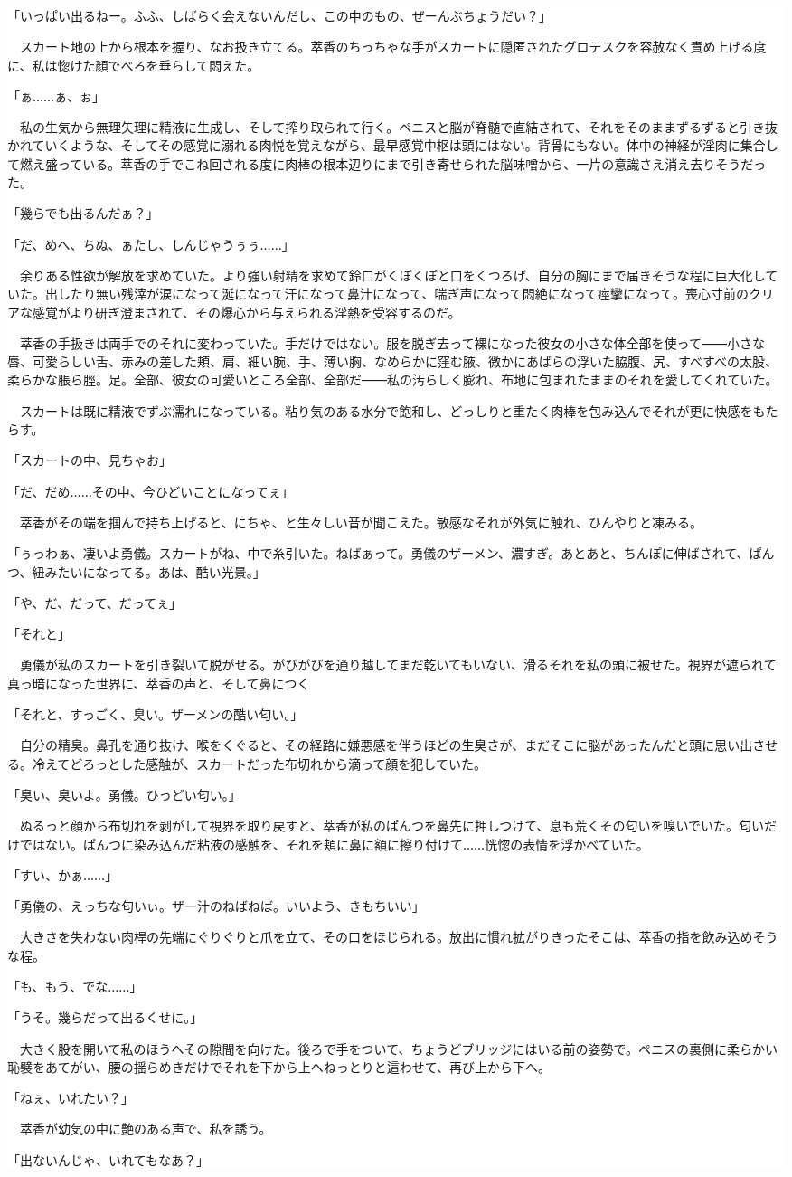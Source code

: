 「いっぱい出るねー。ふふ、しばらく会えないんだし、この中のもの、ぜーんぶちょうだい？」

&emsp;スカート地の上から根本を握り、なお扱き立てる。萃香のちっちゃな手がスカートに隠匿されたグロテスクを容赦なく責め上げる度に、私は惚けた顔でべろを垂らして悶えた。

「ぁ……ぁ、ぉ」

&emsp;私の生気から無理矢理に精液に生成し、そして搾り取られて行く。ペニスと脳が脊髄で直結されて、それをそのままずるずると引き抜かれていくような、そしてその感覚に溺れる肉悦を覚えながら、最早感覚中枢は頭にはない。背骨にもない。体中の神経が淫肉に集合して燃え盛っている。萃香の手でこね回される度に肉棒の根本辺りにまで引き寄せられた脳味噌から、一片の意識さえ消え去りそうだった。

「幾らでも出るんだぁ？」

「だ、めへ、ちぬ、ぁたし、しんじゃうぅぅ……」

&emsp;余りある性欲が解放を求めていた。より強い射精を求めて鈴口がくぽくぽと口をくつろげ、自分の胸にまで届きそうな程に巨大化していた。出したり無い残滓が涙になって涎になって汗になって鼻汁になって、喘ぎ声になって悶絶になって痙攣になって。喪心寸前のクリアな感覚がより研ぎ澄まされて、その爆心から与えられる淫熱を受容するのだ。

&emsp;萃香の手扱きは両手でのそれに変わっていた。手だけではない。服を脱ぎ去って裸になった彼女の小さな体全部を使って——小さな唇、可愛らしい舌、赤みの差した頬、肩、細い腕、手、薄い胸、なめらかに窪む腋、微かにあばらの浮いた脇腹、尻、すべすべの太股、柔らかな脹ら脛。足。全部、彼女の可愛いところ全部、全部だ——私の汚らしく膨れ、布地に包まれたままのそれを愛してくれていた。

&emsp;スカートは既に精液でずぶ濡れになっている。粘り気のある水分で飽和し、どっしりと重たく肉棒を包み込んでそれが更に快感をもたらす。

「スカートの中、見ちゃお」

「だ、だめ……その中、今ひどいことになってぇ」

&emsp;萃香がその端を掴んで持ち上げると、にちゃ、と生々しい音が聞こえた。敏感なそれが外気に触れ、ひんやりと凍みる。

「ぅっわぁ、凄いよ勇儀。スカートがね、中で糸引いた。ねばぁって。勇儀のザーメン、濃すぎ。あとあと、ちんぽに伸ばされて、ぱんつ、紐みたいになってる。あは、酷い光景。」

「や、だ、だって、だってぇ」

「それと」

&emsp;勇儀が私のスカートを引き裂いて脱がせる。がびがびを通り越してまだ乾いてもいない、滑るそれを私の頭に被せた。視界が遮られて真っ暗になった世界に、萃香の声と、そして鼻につく

「それと、すっごく、臭い。ザーメンの酷い匂い。」

&emsp;自分の精臭。鼻孔を通り抜け、喉をくぐると、その経路に嫌悪感を伴うほどの生臭さが、まだそこに脳があったんだと頭に思い出させる。冷えてどろっとした感触が、スカートだった布切れから滴って顔を犯していた。

「臭い、臭いよ。勇儀。ひっどい匂い。」

&emsp;ぬるっと顔から布切れを剥がして視界を取り戻すと、萃香が私のぱんつを鼻先に押しつけて、息も荒くその匂いを嗅いでいた。匂いだけではない。ぱんつに染み込んだ粘液の感触を、それを頬に鼻に額に擦り付けて……恍惚の表情を浮かべていた。

「すい、かぁ……」

「勇儀の、えっちな匂いぃ。ザー汁のねばねば。いいよう、きもちいい」

&emsp;大きさを失わない肉桿の先端にぐりぐりと爪を立て、その口をほじられる。放出に慣れ拡がりきったそこは、萃香の指を飲み込めそうな程。

「も、もう、でな……」

「うそ。幾らだって出るくせに。」

&emsp;大きく股を開いて私のほうへその隙間を向けた。後ろで手をついて、ちょうどブリッジにはいる前の姿勢で。ペニスの裏側に柔らかい恥襞をあてがい、腰の揺らめきだけでそれを下から上へねっとりと這わせて、再び上から下へ。

「ねぇ、いれたい？」

&emsp;萃香が幼気の中に艶のある声で、私を誘う。

「出ないんじゃ、いれてもなあ？」
